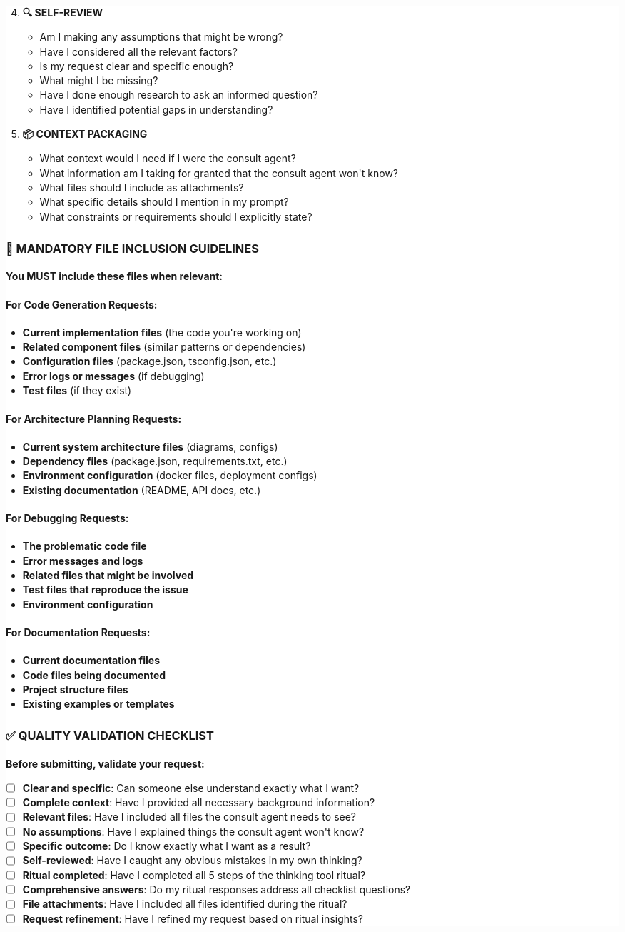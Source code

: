 4. **🔍 SELF-REVIEW**
   - Am I making any assumptions that might be wrong?
   - Have I considered all the relevant factors?
   - Is my request clear and specific enough?
   - What might I be missing?
   - Have I done enough research to ask an informed question?
   - Have I identified potential gaps in understanding?

5. **📦 CONTEXT PACKAGING**
   - What context would I need if I were the consult agent?
   - What information am I taking for granted that the consult agent won't know?
   - What files should I include as attachments?
   - What specific details should I mention in my prompt?
   - What constraints or requirements should I explicitly state?

### **📂 MANDATORY FILE INCLUSION GUIDELINES**

**You MUST include these files when relevant:**

#### **For Code Generation Requests:**
- **Current implementation files** (the code you're working on)
- **Related component files** (similar patterns or dependencies)
- **Configuration files** (package.json, tsconfig.json, etc.)
- **Error logs or messages** (if debugging)
- **Test files** (if they exist)

#### **For Architecture Planning Requests:**
- **Current system architecture files** (diagrams, configs)
- **Dependency files** (package.json, requirements.txt, etc.)
- **Environment configuration** (docker files, deployment configs)
- **Existing documentation** (README, API docs, etc.)

#### **For Debugging Requests:**
- **The problematic code file**
- **Error messages and logs**
- **Related files that might be involved**
- **Test files that reproduce the issue**
- **Environment configuration**

#### **For Documentation Requests:**
- **Current documentation files**
- **Code files being documented**
- **Project structure files**
- **Existing examples or templates**

### **✅ QUALITY VALIDATION CHECKLIST**

**Before submitting, validate your request:**

- [ ] **Clear and specific**: Can someone else understand exactly what I want?
- [ ] **Complete context**: Have I provided all necessary background information?
- [ ] **Relevant files**: Have I included all files the consult agent needs to see?
- [ ] **No assumptions**: Have I explained things the consult agent won't know?
- [ ] **Specific outcome**: Do I know exactly what I want as a result?
- [ ] **Self-reviewed**: Have I caught any obvious mistakes in my own thinking?
- [ ] **Ritual completed**: Have I completed all 5 steps of the thinking tool ritual?
- [ ] **Comprehensive answers**: Do my ritual responses address all checklist questions?
- [ ] **File attachments**: Have I included all files identified during the ritual?
- [ ] **Request refinement**: Have I refined my request based on ritual insights?
